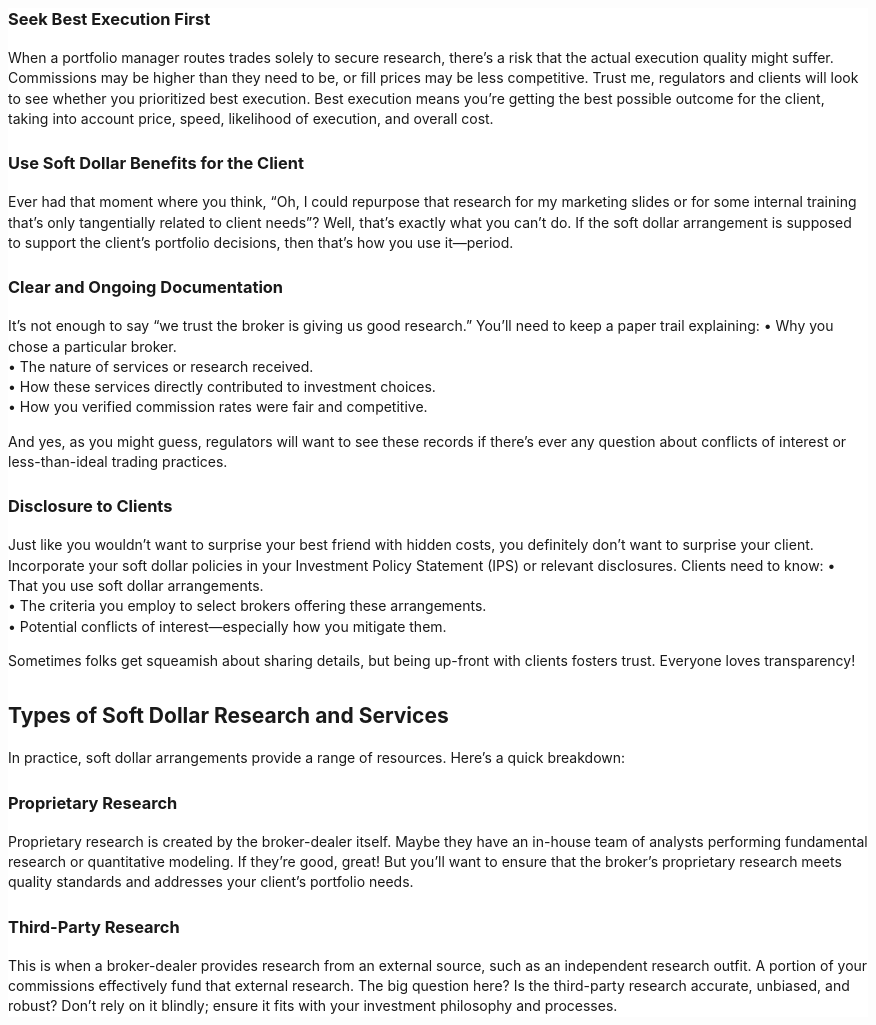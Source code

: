 ### Seek Best Execution First
When a portfolio manager routes trades solely to secure research, there’s a risk that the actual execution quality might suffer. Commissions may be higher than they need to be, or fill prices may be less competitive. Trust me, regulators and clients will look to see whether you prioritized best execution. Best execution means you’re getting the best possible outcome for the client, taking into account price, speed, likelihood of execution, and overall cost.

### Use Soft Dollar Benefits for the Client
Ever had that moment where you think, “Oh, I could repurpose that research for my marketing slides or for some internal training that’s only tangentially related to client needs”? Well, that’s exactly what you can’t do. If the soft dollar arrangement is supposed to support the client’s portfolio decisions, then that’s how you use it—period.

### Clear and Ongoing Documentation
It’s not enough to say “we trust the broker is giving us good research.” You’ll need to keep a paper trail explaining:
• Why you chose a particular broker.  
• The nature of services or research received.  
• How these services directly contributed to investment choices.  
• How you verified commission rates were fair and competitive.  

And yes, as you might guess, regulators will want to see these records if there’s ever any question about conflicts of interest or less-than-ideal trading practices.

### Disclosure to Clients
Just like you wouldn’t want to surprise your best friend with hidden costs, you definitely don’t want to surprise your client. Incorporate your soft dollar policies in your Investment Policy Statement (IPS) or relevant disclosures. Clients need to know:
• That you use soft dollar arrangements.  
• The criteria you employ to select brokers offering these arrangements.  
• Potential conflicts of interest—especially how you mitigate them.  

Sometimes folks get squeamish about sharing details, but being up-front with clients fosters trust. Everyone loves transparency!

## Types of Soft Dollar Research and Services

In practice, soft dollar arrangements provide a range of resources. Here’s a quick breakdown:

### Proprietary Research
Proprietary research is created by the broker-dealer itself. Maybe they have an in-house team of analysts performing fundamental research or quantitative modeling. If they’re good, great! But you’ll want to ensure that the broker’s proprietary research meets quality standards and addresses your client’s portfolio needs.

### Third-Party Research
This is when a broker-dealer provides research from an external source, such as an independent research outfit. A portion of your commissions effectively fund that external research. The big question here? Is the third-party research accurate, unbiased, and robust? Don’t rely on it blindly; ensure it fits with your investment philosophy and processes.
